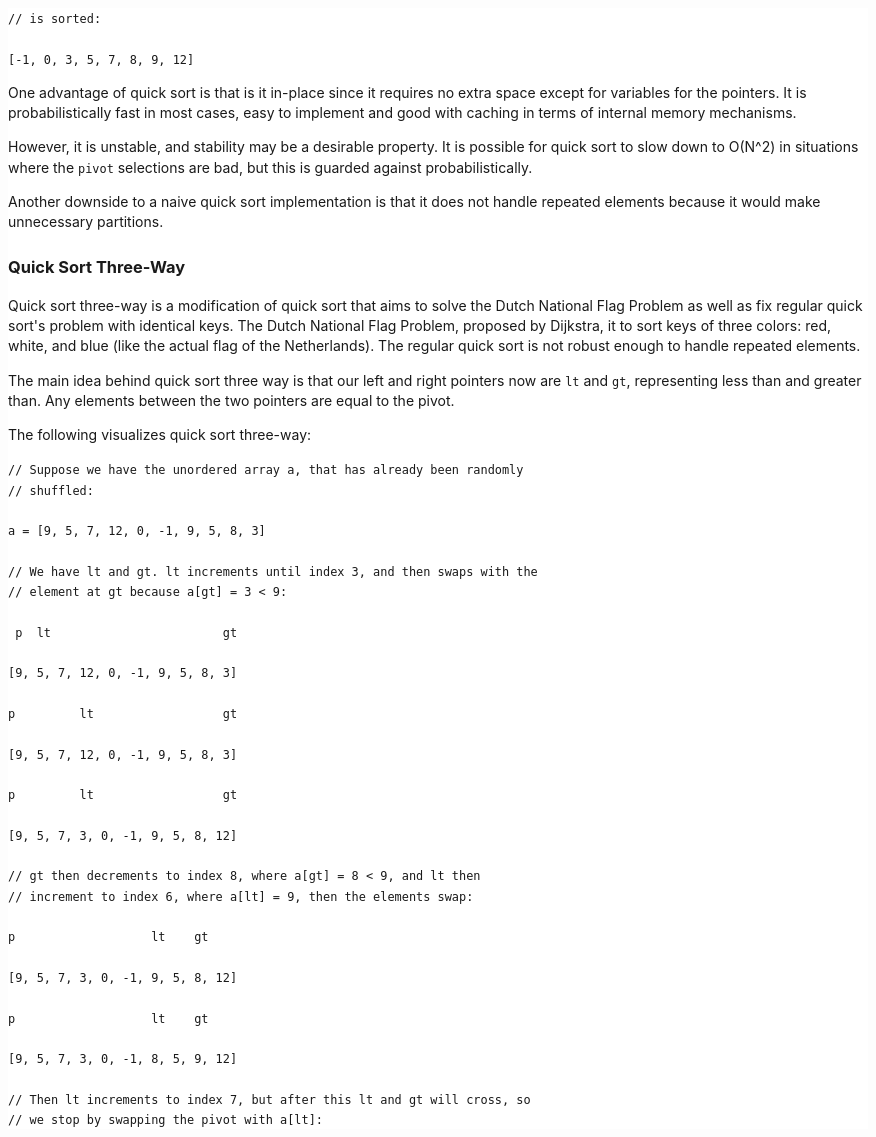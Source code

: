 ```
// is sorted:

[-1, 0, 3, 5, 7, 8, 9, 12]
```

One advantage of quick sort is that is it in-place since it requires no extra 
space except for variables for the pointers. It is probabilistically fast in 
most cases, easy to implement and good with caching in terms of internal memory 
mechanisms.

However, it is unstable, and stability may be a desirable property. It is 
possible for quick sort to slow down to O(N^2) in situations where the `pivot` 
selections are bad, but this is guarded against probabilistically.

Another downside to a naive quick sort implementation is that it does not handle 
repeated elements because it would make unnecessary partitions.

### Quick Sort Three-Way

Quick sort three-way is a modification of quick sort that aims to solve the 
Dutch National Flag Problem as well as fix regular quick sort's problem with 
identical keys. The Dutch National Flag Problem, proposed by Dijkstra, it to 
sort keys of three colors: red, white, and blue (like the actual flag of the 
Netherlands). The regular quick sort is not robust enough to handle repeated 
elements.

The main idea behind quick sort three way is that our left and right pointers 
now are `lt` and `gt`, representing less than and greater than. Any elements 
between the two pointers are equal to the pivot.

The following visualizes quick sort three-way:

```
// Suppose we have the unordered array a, that has already been randomly
// shuffled:

a = [9, 5, 7, 12, 0, -1, 9, 5, 8, 3]

// We have lt and gt. lt increments until index 3, and then swaps with the
// element at gt because a[gt] = 3 < 9:

 p  lt                        gt

[9, 5, 7, 12, 0, -1, 9, 5, 8, 3]

p         lt                  gt

[9, 5, 7, 12, 0, -1, 9, 5, 8, 3]

p         lt                  gt

[9, 5, 7, 3, 0, -1, 9, 5, 8, 12]

// gt then decrements to index 8, where a[gt] = 8 < 9, and lt then
// increment to index 6, where a[lt] = 9, then the elements swap:

p                   lt    gt

[9, 5, 7, 3, 0, -1, 9, 5, 8, 12]

p                   lt    gt

[9, 5, 7, 3, 0, -1, 8, 5, 9, 12]

// Then lt increments to index 7, but after this lt and gt will cross, so
// we stop by swapping the pivot with a[lt]:
```